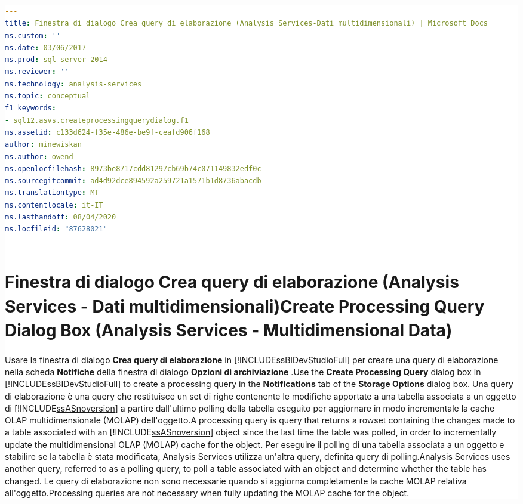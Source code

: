 ```yaml
---
title: Finestra di dialogo Crea query di elaborazione (Analysis Services-Dati multidimensionali) | Microsoft Docs
ms.custom: ''
ms.date: 03/06/2017
ms.prod: sql-server-2014
ms.reviewer: ''
ms.technology: analysis-services
ms.topic: conceptual
f1_keywords:
- sql12.asvs.createprocessingquerydialog.f1
ms.assetid: c133d624-f35e-486e-be9f-ceafd906f168
author: minewiskan
ms.author: owend
ms.openlocfilehash: 8973be8717cdd81297cb69b74c071149832edf0c
ms.sourcegitcommit: ad4d92dce894592a259721a1571b1d8736abacdb
ms.translationtype: MT
ms.contentlocale: it-IT
ms.lasthandoff: 08/04/2020
ms.locfileid: "87628021"
---
```

# <a name="create-processing-query-dialog-box-analysis-services---multidimensional-data"></a><span data-ttu-id="d9ad0-102">Finestra di dialogo Crea query di elaborazione (Analysis Services - Dati multidimensionali)</span><span class="sxs-lookup"><span data-stu-id="d9ad0-102">Create Processing Query Dialog Box (Analysis Services - Multidimensional Data)</span></span>
  <span data-ttu-id="d9ad0-103">Usare la finestra di dialogo **Crea query di elaborazione** in [!INCLUDE[ssBIDevStudioFull](../includes/ssbidevstudiofull-md.md)] per creare una query di elaborazione nella scheda **Notifiche** della finestra di dialogo **Opzioni di archiviazione** .</span><span class="sxs-lookup"><span data-stu-id="d9ad0-103">Use the **Create Processing Query** dialog box in [!INCLUDE[ssBIDevStudioFull](../includes/ssbidevstudiofull-md.md)] to create a processing query in the **Notifications** tab of the **Storage Options** dialog box.</span></span> <span data-ttu-id="d9ad0-104">Una query di elaborazione è una query che restituisce un set di righe contenente le modifiche apportate a una tabella associata a un oggetto di [!INCLUDE[ssASnoversion](../includes/ssasnoversion-md.md)] a partire dall'ultimo polling della tabella eseguito per aggiornare in modo incrementale la cache OLAP multidimensionale (MOLAP) dell'oggetto.</span><span class="sxs-lookup"><span data-stu-id="d9ad0-104">A processing query is query that returns a rowset containing the changes made to a table associated with an [!INCLUDE[ssASnoversion](../includes/ssasnoversion-md.md)] object since the last time the table was polled, in order to incrementally update the multidimensional OLAP (MOLAP) cache for the object.</span></span> <span data-ttu-id="d9ad0-105">Per eseguire il polling di una tabella associata a un oggetto e stabilire se la tabella è stata modificata, Analysis Services utilizza un'altra query, definita query di polling.</span><span class="sxs-lookup"><span data-stu-id="d9ad0-105">Analysis Services uses another query, referred to as a polling query, to poll a table associated with an object and determine whether the table has changed.</span></span> <span data-ttu-id="d9ad0-106">Le query di elaborazione non sono necessarie quando si aggiorna completamente la cache MOLAP relativa all'oggetto.</span><span class="sxs-lookup"><span data-stu-id="d9ad0-106">Processing queries are not necessary when fully updating the MOLAP cache for the object.</span></span>  
  